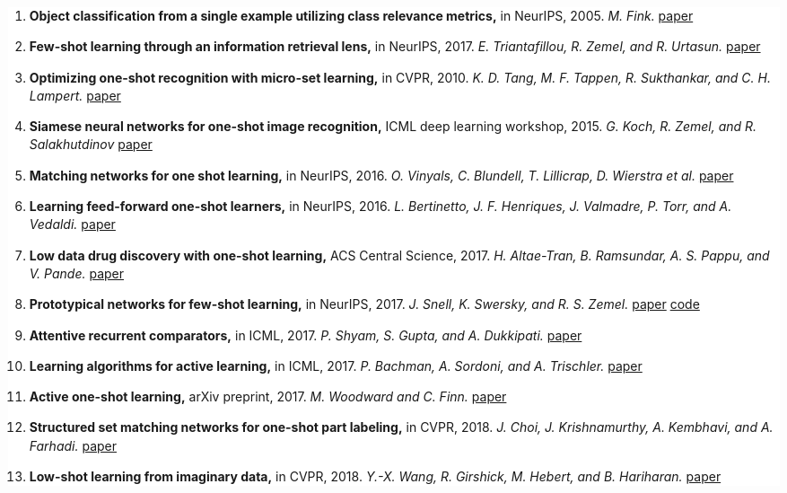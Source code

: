 1. **Object classification from a single example utilizing class relevance metrics,** in NeurIPS, 2005.
*M. Fink.*
[paper](https://papers.nips.cc/paper/2576-object-classification-from-a-single-example-utilizing-class-relevance-metrics.pdf)

1. **Few-shot learning through an information retrieval lens,** in NeurIPS, 2017.
*E. Triantafillou, R. Zemel, and R. Urtasun.*
[paper](https://papers.nips.cc/paper/6820-few-shot-learning-through-an-information-retrieval-lens.pdf)

1. **Optimizing one-shot recognition with micro-set learning,** in CVPR, 2010.
*K. D. Tang, M. F. Tappen, R. Sukthankar, and C. H. Lampert.*
[paper](http://www.cs.ucf.edu/~mtappen/pubs/cvpr10_oneshot.pdf)

1. **Siamese neural networks for one-shot image recognition,** ICML deep learning workshop, 2015.
*G. Koch, R. Zemel, and R. Salakhutdinov*
[paper](https://www.cs.cmu.edu/~rsalakhu/papers/oneshot1.pdf)

1. **Matching networks for one shot learning,** in NeurIPS, 2016.
*O. Vinyals, C. Blundell, T. Lillicrap, D. Wierstra et al.* 
[paper](https://papers.nips.cc/paper/6385-matching-networks-for-one-shot-learning.pdf)

1. **Learning feed-forward one-shot learners,** in NeurIPS, 2016.
*L. Bertinetto, J. F. Henriques, J. Valmadre, P. Torr, and A. Vedaldi.*
[paper](https://papers.nips.cc/paper/6068-learning-feed-forward-one-shot-learners.pdf)

1. **Low data drug discovery with one-shot learning,** ACS Central Science, 2017.
*H. Altae-Tran, B. Ramsundar, A. S. Pappu, and V. Pande.* 
[paper](https://arxiv.org/abs/1611.03199)

1.  **Prototypical networks for few-shot learning,** in NeurIPS, 2017.
*J. Snell, K. Swersky, and R. S. Zemel.*
[paper](https://papers.nips.cc/paper/6996-prototypical-networks-for-few-shot-learning.pdf)
[code](https://github.com/jakesnell/prototypical-networks)

1. **Attentive recurrent comparators,** in ICML, 2017.
*P. Shyam, S. Gupta, and A. Dukkipati.*
[paper](http://proceedings.mlr.press/v70/shyam17a/shyam17a.pdf)

1. **Learning algorithms for active learning,** in ICML, 2017.
*P. Bachman, A. Sordoni, and A. Trischler.*
[paper](http://proceedings.mlr.press/v70/bachman17a.pdf)

1. **Active one-shot learning,** arXiv preprint, 2017.
*M. Woodward and C. Finn.*
[paper](https://arxiv.org/abs/1702.06559)

1. **Structured set matching networks for one-shot part labeling,** in CVPR, 2018.
*J. Choi, J. Krishnamurthy, A. Kembhavi, and A. Farhadi.*
[paper](http://openaccess.thecvf.com/content_cvpr_2018/papers/Choi_Structured_Set_Matching_CVPR_2018_paper.pdf)

1. **Low-shot learning from imaginary data,** in CVPR, 2018.
*Y.-X. Wang, R. Girshick, M. Hebert, and B. Hariharan.*
[paper](http://openaccess.thecvf.com/content_cvpr_2018/papers/Wang_Low-Shot_Learning_From_CVPR_2018_paper.pdf)
